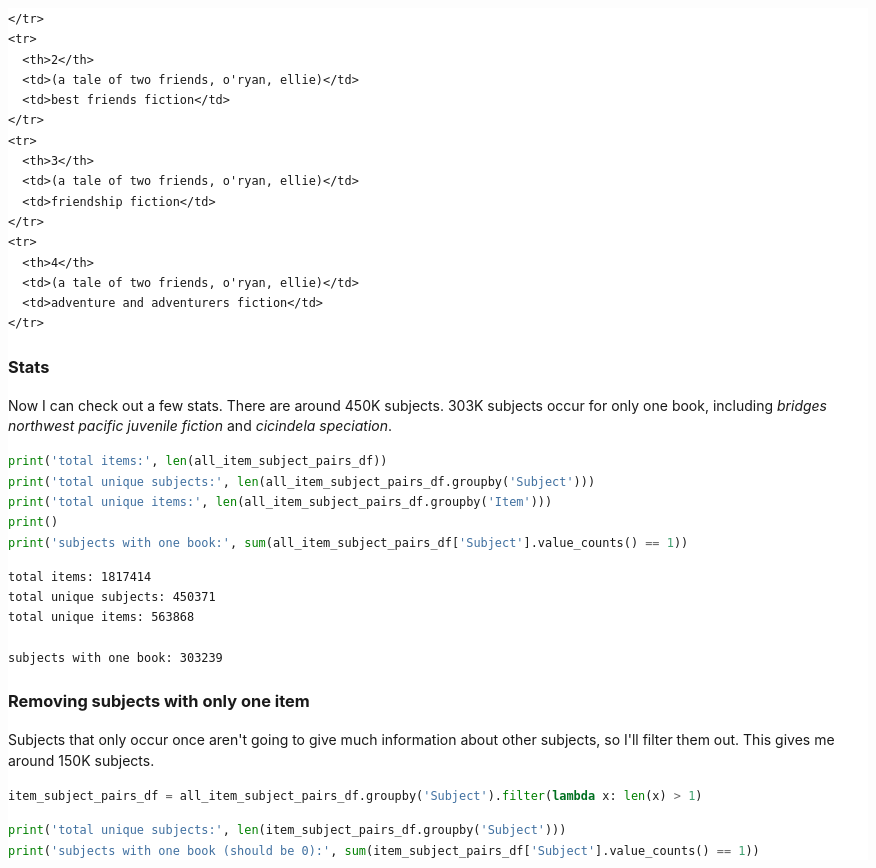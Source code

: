     </tr>
    <tr>
      <th>2</th>
      <td>(a tale of two friends, o'ryan, ellie)</td>
      <td>best friends fiction</td>
    </tr>
    <tr>
      <th>3</th>
      <td>(a tale of two friends, o'ryan, ellie)</td>
      <td>friendship fiction</td>
    </tr>
    <tr>
      <th>4</th>
      <td>(a tale of two friends, o'ryan, ellie)</td>
      <td>adventure and adventurers fiction</td>
    </tr>
  </tbody>
</table>
</div>



### Stats

Now I can check out a few stats. There are around 450K subjects. 303K subjects occur for only one book, including *bridges northwest pacific juvenile fiction* and *cicindela speciation*.


```python
print('total items:', len(all_item_subject_pairs_df))
print('total unique subjects:', len(all_item_subject_pairs_df.groupby('Subject')))
print('total unique items:', len(all_item_subject_pairs_df.groupby('Item')))
print()
print('subjects with one book:', sum(all_item_subject_pairs_df['Subject'].value_counts() == 1))
```

    total items: 1817414
    total unique subjects: 450371
    total unique items: 563868
    
    subjects with one book: 303239


### Removing subjects with only one item

Subjects that only occur once aren't going to give much information about other subjects, so I'll filter them out.
This gives me around 150K subjects.


```python
item_subject_pairs_df = all_item_subject_pairs_df.groupby('Subject').filter(lambda x: len(x) > 1)
```


```python
print('total unique subjects:', len(item_subject_pairs_df.groupby('Subject')))
print('subjects with one book (should be 0):', sum(item_subject_pairs_df['Subject'].value_counts() == 1))
```
